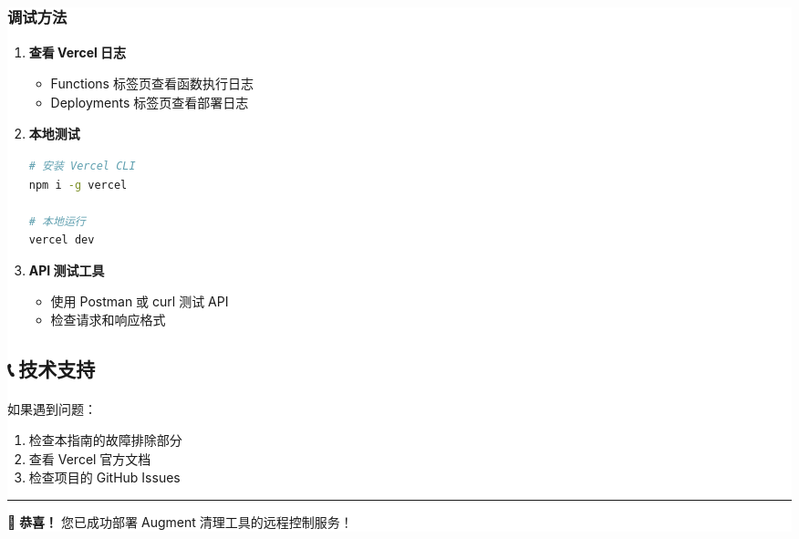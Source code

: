 ### 调试方法

1. **查看 Vercel 日志**
   - Functions 标签页查看函数执行日志
   - Deployments 标签页查看部署日志

2. **本地测试**
   ```bash
   # 安装 Vercel CLI
   npm i -g vercel
   
   # 本地运行
   vercel dev
   ```

3. **API 测试工具**
   - 使用 Postman 或 curl 测试 API
   - 检查请求和响应格式

## 📞 技术支持

如果遇到问题：

1. 检查本指南的故障排除部分
2. 查看 Vercel 官方文档
3. 检查项目的 GitHub Issues

---

🎉 **恭喜！** 您已成功部署 Augment 清理工具的远程控制服务！
